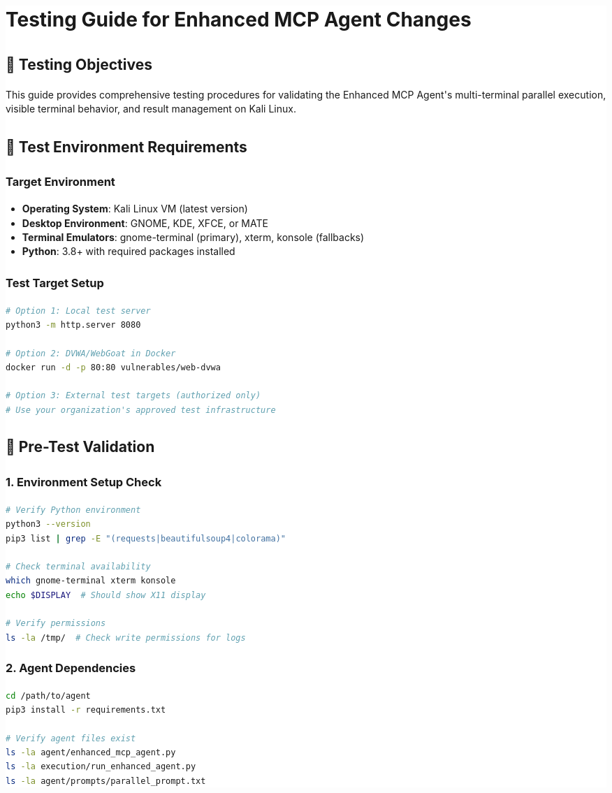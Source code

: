 # Testing Guide for Enhanced MCP Agent Changes

## 🎯 Testing Objectives
This guide provides comprehensive testing procedures for validating the Enhanced MCP Agent's multi-terminal parallel execution, visible terminal behavior, and result management on Kali Linux.

## 🧪 Test Environment Requirements

### Target Environment
- **Operating System**: Kali Linux VM (latest version)
- **Desktop Environment**: GNOME, KDE, XFCE, or MATE
- **Terminal Emulators**: gnome-terminal (primary), xterm, konsole (fallbacks)
- **Python**: 3.8+ with required packages installed

### Test Target Setup
```bash
# Option 1: Local test server
python3 -m http.server 8080

# Option 2: DVWA/WebGoat in Docker
docker run -d -p 80:80 vulnerables/web-dvwa

# Option 3: External test targets (authorized only)
# Use your organization's approved test infrastructure
```

## 🔬 Pre-Test Validation

### 1. Environment Setup Check
```bash
# Verify Python environment
python3 --version
pip3 list | grep -E "(requests|beautifulsoup4|colorama)"

# Check terminal availability
which gnome-terminal xterm konsole
echo $DISPLAY  # Should show X11 display

# Verify permissions
ls -la /tmp/  # Check write permissions for logs
```

### 2. Agent Dependencies
```bash
cd /path/to/agent
pip3 install -r requirements.txt

# Verify agent files exist
ls -la agent/enhanced_mcp_agent.py
ls -la execution/run_enhanced_agent.py
ls -la agent/prompts/parallel_prompt.txt
```
